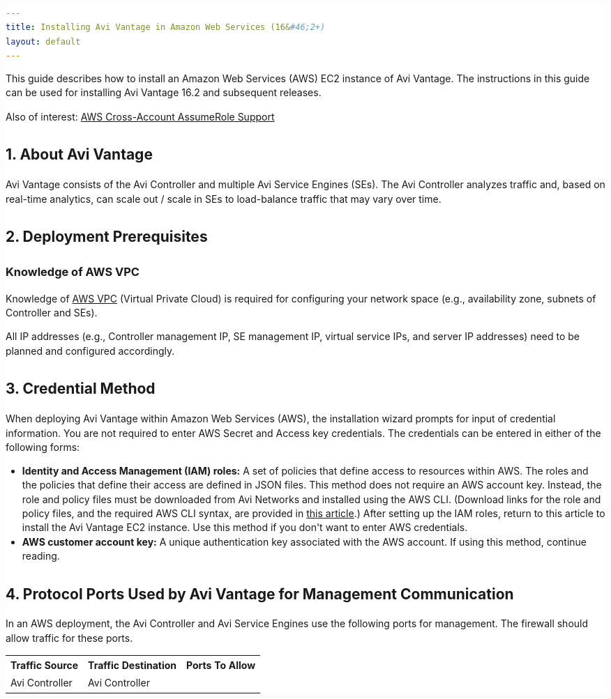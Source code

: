 ```yaml
---
title: Installing Avi Vantage in Amazon Web Services (16&#46;2+)
layout: default
---
```

This guide describes how to install an Amazon Web Services (AWS) EC2 instance of Avi Vantage. The instructions in this guide can be used for installing Avi Vantage 16.2 and subsequent releases.

Also of interest: <a href="/aws-cross-account-assumerole-support/">AWS Cross-Account AssumeRole Support</a>

## 1. About Avi Vantage

Avi Vantage consists of the Avi Controller and multiple Avi Service Engines (SEs). The Avi Controller analyzes traffic and, based on real-time analytics, can scale out / scale in SEs to load-balance traffic that may vary over time.

## 2. Deployment Prerequisites

### Knowledge of AWS VPC

Knowledge of <a href="http://docs.aws.amazon.com/AmazonVPC/latest/UserGuide/VPC_Introduction.html">AWS VPC</a> (Virtual Private Cloud) is required for configuring your network space (e.g., availability zone, subnets of Controller and SEs).

All IP addresses (e.g., Controller management IP, SE management IP, virtual service IPs, and server IP addresses) need to be planned and configured accordingly.

## 3. Credential Method

When deploying Avi Vantage within Amazon Web Services (AWS), the installation wizard prompts for input of credential information.
You are not required to enter AWS Secret and Access key credentials. The credentials can be entered in either of the following forms:

* **Identity and Access Management (IAM) roles:** A set of policies that define access to resources within AWS. The roles and the policies that define their access are defined in JSON files. This method does not require an AWS account key. Instead, the role and policy files must be downloaded from Avi Networks and installed using the AWS CLI. (Download links for the role and policy files, and the required AWS CLI syntax, are provided in <a href="/iam-role-setup-for-installation-into-aws/">this article</a>.) After setting up the IAM roles, return to this article to install the Avi Vantage EC2 instance. Use this method if you don't want to enter AWS credentials.
* **AWS customer account key:** A unique authentication key associated with the AWS account. If using this method, continue reading. 

## 4. Protocol Ports Used by Avi Vantage for Management Communication

In an AWS deployment, the Avi Controller and Avi Service Engines use the following ports for management. The firewall should allow traffic for these ports.
<table class="table table table-bordered table-hover">  
<tbody>       
<tr>    
<th>Traffic Source
</th>
<th>Traffic Destination
</th>
<th>Ports To Allow
</th>
</tr>
<tr>    
<td rowspan="3">Avi Controller</td>
<td>Avi Controller</td>